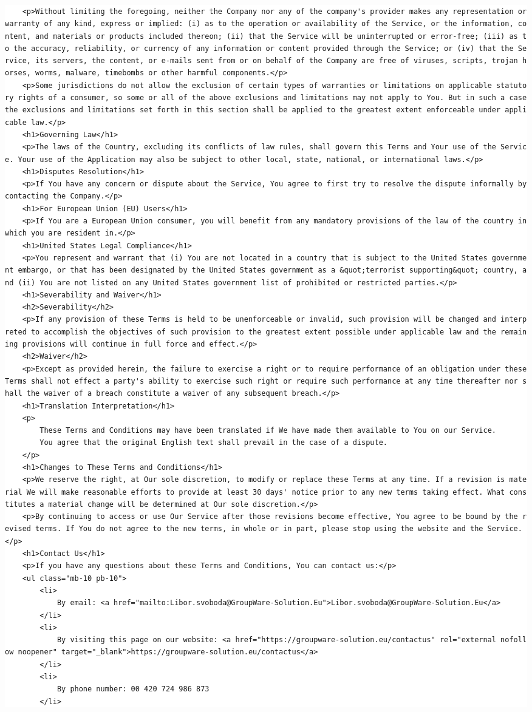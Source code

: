         <p>Without limiting the foregoing, neither the Company nor any of the company's provider makes any representation or warranty of any kind, express or implied: (i) as to the operation or availability of the Service, or the information, content, and materials or products included thereon; (ii) that the Service will be uninterrupted or error-free; (iii) as to the accuracy, reliability, or currency of any information or content provided through the Service; or (iv) that the Service, its servers, the content, or e-mails sent from or on behalf of the Company are free of viruses, scripts, trojan horses, worms, malware, timebombs or other harmful components.</p>
        <p>Some jurisdictions do not allow the exclusion of certain types of warranties or limitations on applicable statutory rights of a consumer, so some or all of the above exclusions and limitations may not apply to You. But in such a case the exclusions and limitations set forth in this section shall be applied to the greatest extent enforceable under applicable law.</p>
        <h1>Governing Law</h1>
        <p>The laws of the Country, excluding its conflicts of law rules, shall govern this Terms and Your use of the Service. Your use of the Application may also be subject to other local, state, national, or international laws.</p>
        <h1>Disputes Resolution</h1>
        <p>If You have any concern or dispute about the Service, You agree to first try to resolve the dispute informally by contacting the Company.</p>
        <h1>For European Union (EU) Users</h1>
        <p>If You are a European Union consumer, you will benefit from any mandatory provisions of the law of the country in which you are resident in.</p>
        <h1>United States Legal Compliance</h1>
        <p>You represent and warrant that (i) You are not located in a country that is subject to the United States government embargo, or that has been designated by the United States government as a &quot;terrorist supporting&quot; country, and (ii) You are not listed on any United States government list of prohibited or restricted parties.</p>
        <h1>Severability and Waiver</h1>
        <h2>Severability</h2>
        <p>If any provision of these Terms is held to be unenforceable or invalid, such provision will be changed and interpreted to accomplish the objectives of such provision to the greatest extent possible under applicable law and the remaining provisions will continue in full force and effect.</p>
        <h2>Waiver</h2>
        <p>Except as provided herein, the failure to exercise a right or to require performance of an obligation under these Terms shall not effect a party's ability to exercise such right or require such performance at any time thereafter nor shall the waiver of a breach constitute a waiver of any subsequent breach.</p>
        <h1>Translation Interpretation</h1>
        <p>
            These Terms and Conditions may have been translated if We have made them available to You on our Service.
            You agree that the original English text shall prevail in the case of a dispute.
        </p>
        <h1>Changes to These Terms and Conditions</h1>
        <p>We reserve the right, at Our sole discretion, to modify or replace these Terms at any time. If a revision is material We will make reasonable efforts to provide at least 30 days' notice prior to any new terms taking effect. What constitutes a material change will be determined at Our sole discretion.</p>
        <p>By continuing to access or use Our Service after those revisions become effective, You agree to be bound by the revised terms. If You do not agree to the new terms, in whole or in part, please stop using the website and the Service.</p>
        <h1>Contact Us</h1>
        <p>If you have any questions about these Terms and Conditions, You can contact us:</p>
        <ul class="mb-10 pb-10">
            <li>
                By email: <a href="mailto:Libor.svoboda@GroupWare-Solution.Eu">Libor.svoboda@GroupWare-Solution.Eu</a>
            </li>
            <li>
                By visiting this page on our website: <a href="https://groupware-solution.eu/contactus" rel="external nofollow noopener" target="_blank">https://groupware-solution.eu/contactus</a>
            </li>
            <li>
                By phone number: 00 420 724 986 873
            </li>